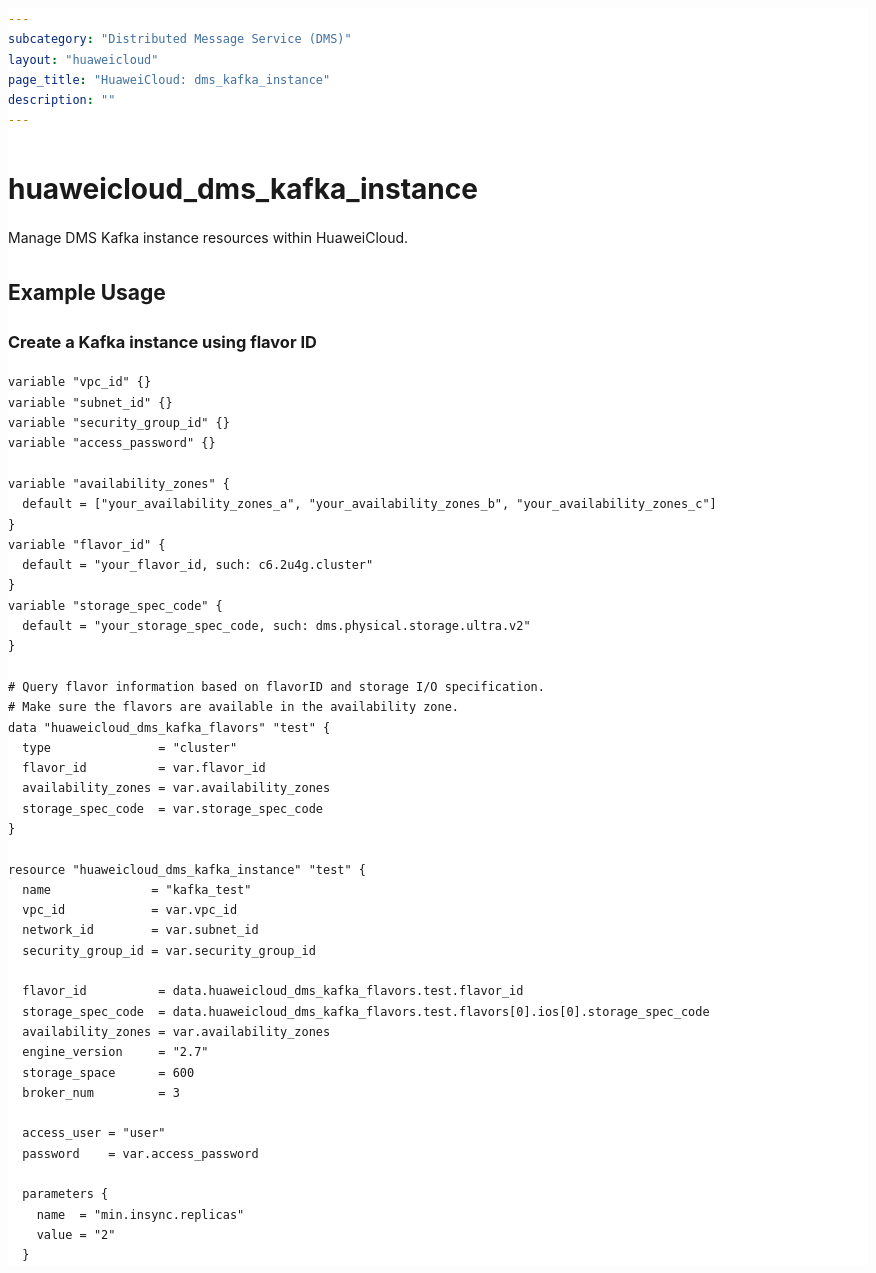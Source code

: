 ```yaml
---
subcategory: "Distributed Message Service (DMS)"
layout: "huaweicloud"
page_title: "HuaweiCloud: dms_kafka_instance"
description: ""
---
```


# huaweicloud_dms_kafka_instance

Manage DMS Kafka instance resources within HuaweiCloud.

## Example Usage

### Create a Kafka instance using flavor ID

```hcl
variable "vpc_id" {}
variable "subnet_id" {}
variable "security_group_id" {}
variable "access_password" {}

variable "availability_zones" {
  default = ["your_availability_zones_a", "your_availability_zones_b", "your_availability_zones_c"]
}
variable "flavor_id" {
  default = "your_flavor_id, such: c6.2u4g.cluster"
}
variable "storage_spec_code" {
  default = "your_storage_spec_code, such: dms.physical.storage.ultra.v2"
}

# Query flavor information based on flavorID and storage I/O specification.
# Make sure the flavors are available in the availability zone.
data "huaweicloud_dms_kafka_flavors" "test" {
  type               = "cluster"
  flavor_id          = var.flavor_id
  availability_zones = var.availability_zones
  storage_spec_code  = var.storage_spec_code
}

resource "huaweicloud_dms_kafka_instance" "test" {
  name              = "kafka_test"
  vpc_id            = var.vpc_id
  network_id        = var.subnet_id
  security_group_id = var.security_group_id

  flavor_id          = data.huaweicloud_dms_kafka_flavors.test.flavor_id
  storage_spec_code  = data.huaweicloud_dms_kafka_flavors.test.flavors[0].ios[0].storage_spec_code
  availability_zones = var.availability_zones
  engine_version     = "2.7"
  storage_space      = 600
  broker_num         = 3

  access_user = "user"
  password    = var.access_password

  parameters {
    name  = "min.insync.replicas"
    value = "2"
  }
```